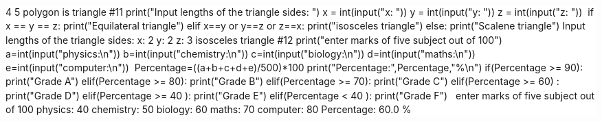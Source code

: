 4
5
polygon is triangle
#11
print("Input lengths of the triangle sides: ")
x = int(input("x: "))
y = int(input("y: "))
z = int(input("z: "))
​
if x == y == z:
    print("Equilateral triangle")
elif x==y or y==z or z==x:
    print("isosceles triangle")
else:
    print("Scalene triangle")
Input lengths of the triangle sides: 
x: 2
y: 2
z: 3
isosceles triangle
#12
print("enter marks of five subject out of 100")
a=int(input("physics:\n"))
b=int(input("chemistry:\n"))
c=int(input("biology:\n"))
d=int(input("maths:\n"))
e=int(input("computer:\n"))
​
Percentage=((a+b+c+d+e)/500)*100
print("Percentage:",Percentage,"%\n")
if(Percentage >= 90): 
    print("Grade A")
elif(Percentage >= 80):
    print("Grade B") 
elif(Percentage >= 70):
    print("Grade C") 
elif(Percentage >= 60) :
    print("Grade D") 
elif(Percentage >= 40 ):
    print("Grade E") 
elif(Percentage < 40 ):
    print("Grade F")
​
​
enter marks of five subject out of 100
physics:
40
chemistry:
50
biology:
60
maths:
70
computer:
80
Percentage: 60.0 %
